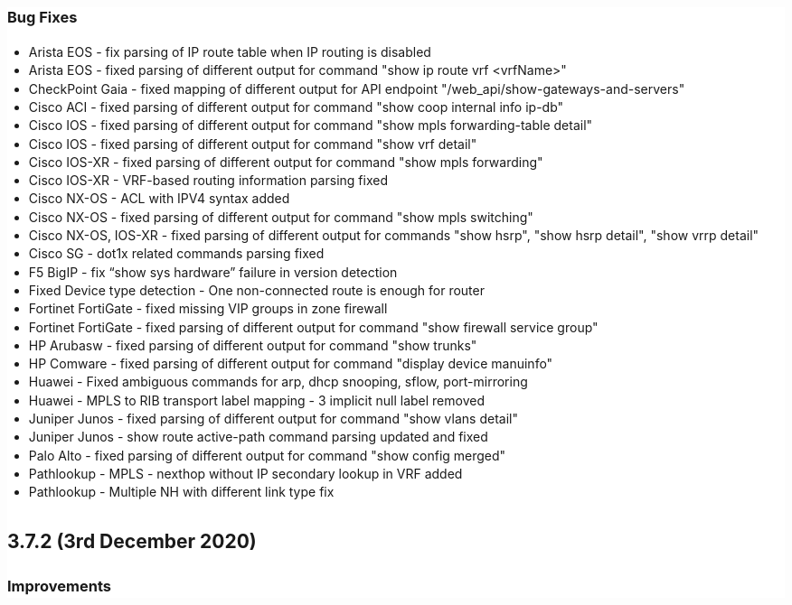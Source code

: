 ### Bug Fixes

-   Arista EOS - fix parsing of IP route table when IP routing is
    disabled
-   Arista EOS - fixed parsing of different output for command "show ip
    route vrf \<vrfName>"
-   CheckPoint Gaia - fixed mapping of different output for API endpoint
    "/web_api/show-gateways-and-servers"
-   Cisco ACI - fixed parsing of different output for command "show coop
    internal info ip-db"
-   Cisco IOS - fixed parsing of different output for command "show mpls
    forwarding-table detail"
-   Cisco IOS - fixed parsing of different output for command "show vrf
    detail"
-   Cisco IOS-XR - fixed parsing of different output for command "show
    mpls forwarding"
-   Cisco IOS-XR - VRF-based routing information parsing fixed
-   Cisco NX-OS - ACL with IPV4 syntax added
-   Cisco NX-OS - fixed parsing of different output for command "show
    mpls switching"
-   Cisco NX-OS, IOS-XR - fixed parsing of different output for commands
    "show hsrp", "show hsrp detail", "show vrrp detail"
-   Cisco SG - dot1x related commands parsing fixed
-   F5 BigIP - fix “show sys hardware” failure in version detection
-   Fixed Device type detection - One non-connected route is enough for
    router
-   Fortinet FortiGate - fixed missing VIP groups in zone firewall
-   Fortinet FortiGate - fixed parsing of different output for command
    "show firewall service group"
-   HP Arubasw - fixed parsing of different output for command "show
    trunks"
-   HP Comware - fixed parsing of different output for command "display
    device manuinfo"
-   Huawei - Fixed ambiguous commands for arp, dhcp snooping, sflow,
    port-mirroring
-   Huawei - MPLS to RIB transport label mapping - 3 implicit null label
    removed
-   Juniper Junos - fixed parsing of different output for command "show
    vlans detail"
-   Juniper Junos - show route active-path command parsing updated and
    fixed
-   Palo Alto - fixed parsing of different output for command "show
    config merged"
-   Pathlookup - MPLS - nexthop without IP secondary lookup in VRF added
-   Pathlookup - Multiple NH with different link type fix

## 3.7.2 (3rd December 2020)

### Improvements
